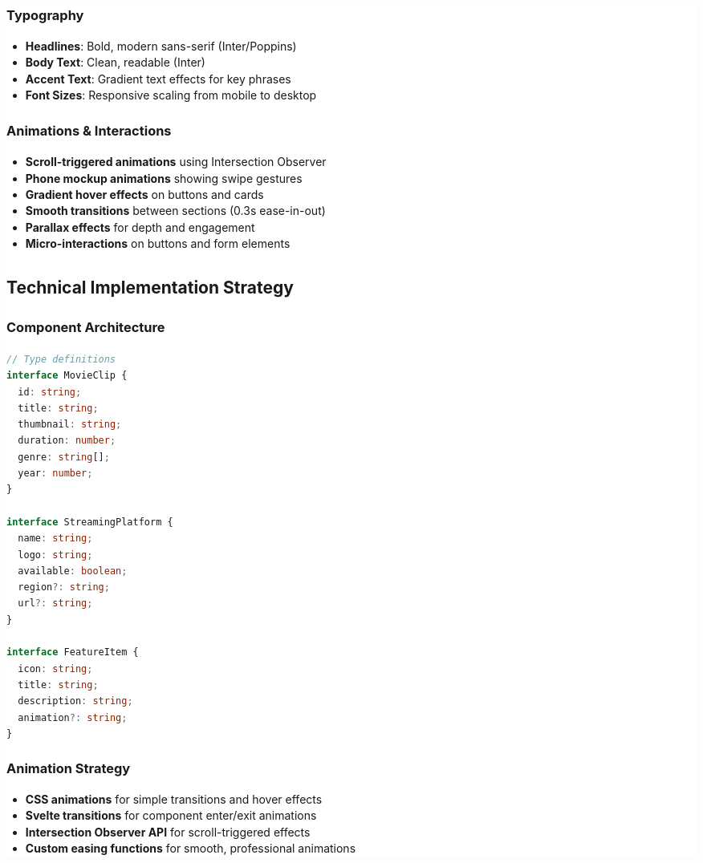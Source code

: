 ### Typography
- **Headlines**: Bold, modern sans-serif (Inter/Poppins)
- **Body Text**: Clean, readable (Inter)
- **Accent Text**: Gradient text effects for key phrases
- **Font Sizes**: Responsive scaling from mobile to desktop

### Animations & Interactions
- **Scroll-triggered animations** using Intersection Observer
- **Phone mockup animations** showing swipe gestures
- **Gradient hover effects** on buttons and cards
- **Smooth transitions** between sections (0.3s ease-in-out)
- **Parallax effects** for depth and engagement
- **Micro-interactions** on buttons and form elements

## Technical Implementation Strategy

### Component Architecture
```typescript
// Type definitions
interface MovieClip {
  id: string;
  title: string;
  thumbnail: string;
  duration: number;
  genre: string[];
  year: number;
}

interface StreamingPlatform {
  name: string;
  logo: string;
  available: boolean;
  region?: string;
  url?: string;
}

interface FeatureItem {
  icon: string;
  title: string;
  description: string;
  animation?: string;
}
```

### Animation Strategy
- **CSS animations** for simple transitions and hover effects
- **Svelte transitions** for component enter/exit animations
- **Intersection Observer API** for scroll-triggered effects
- **Custom easing functions** for smooth, professional animations
